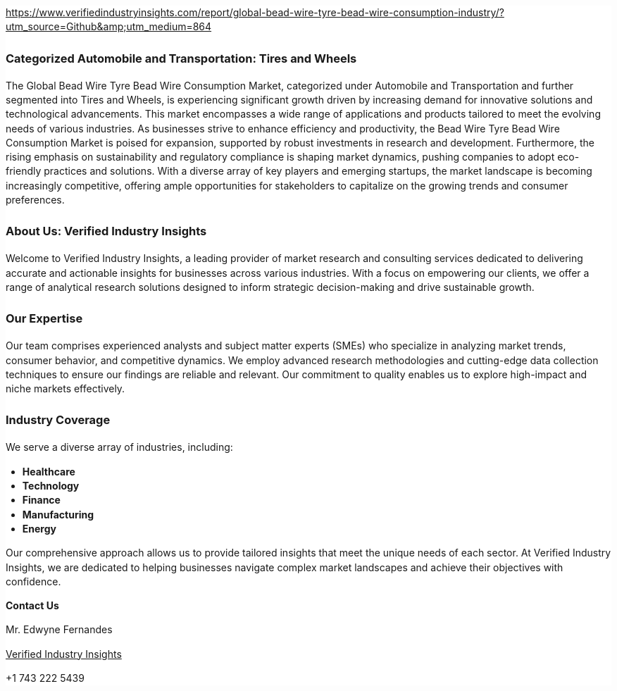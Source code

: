 </strong><a href="https://www.verifiedindustryinsights.com/report/global-bead-wire-tyre-bead-wire-consumption-industry/?utm_source=Github&amp;utm_medium=864">https://www.verifiedindustryinsights.com/report/global-bead-wire-tyre-bead-wire-consumption-industry/?utm_source=Github&amp;utm_medium=864</a>&nbsp;</p><h3>Categorized Automobile and Transportation: Tires and Wheels </h3><p>The Global Bead Wire Tyre Bead Wire Consumption Market, categorized under Automobile and Transportation and further segmented into Tires and Wheels, is experiencing significant growth driven by increasing demand for innovative solutions and technological advancements. This market encompasses a wide range of applications and products tailored to meet the evolving needs of various industries. As businesses strive to enhance efficiency and productivity, the Bead Wire Tyre Bead Wire Consumption Market is poised for expansion, supported by robust investments in research and development. Furthermore, the rising emphasis on sustainability and regulatory compliance is shaping market dynamics, pushing companies to adopt eco-friendly practices and solutions. With a diverse array of key players and emerging startups, the market landscape is becoming increasingly competitive, offering ample opportunities for stakeholders to capitalize on the growing trends and consumer preferences.</p><h3>About Us: Verified Industry Insights</h3><p>Welcome to Verified Industry Insights, a leading provider of market research and consulting services dedicated to delivering accurate and actionable insights for businesses across various industries. With a focus on empowering our clients, we offer a range of analytical research solutions designed to inform strategic decision-making and drive sustainable growth.</p><h3>Our Expertise</h3><p>Our team comprises experienced analysts and subject matter experts (SMEs) who specialize in analyzing market trends, consumer behavior, and competitive dynamics. We employ advanced research methodologies and cutting-edge data collection techniques to ensure our findings are reliable and relevant. Our commitment to quality enables us to explore high-impact and niche markets effectively.</p><h3>Industry Coverage</h3><p>We serve a diverse array of industries, including:</p><ul><li><strong>Healthcare</strong></li><li><strong>Technology</strong></li><li><strong>Finance</strong></li><li><strong>Manufacturing</strong></li><li><strong>Energy</strong></li></ul><p>Our comprehensive approach allows us to provide tailored insights that meet the unique needs of each sector. At Verified Industry Insights, we are dedicated to helping businesses navigate complex market landscapes and achieve their objectives with confidence.</p><p><strong>Contact Us</strong></p><p>Mr. Edwyne Fernandes</p><p><a href="https://www.verifiedindustryinsights.com/">Verified Industry Insights</a></p><p>+1 743 222 5439</p>
